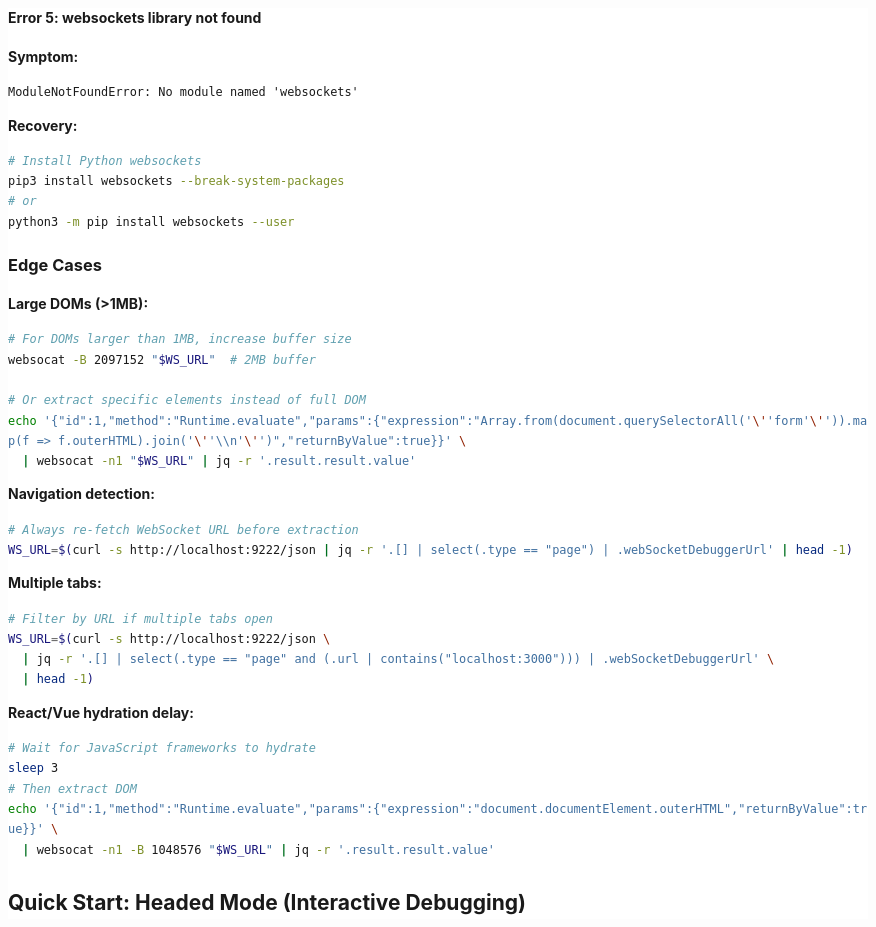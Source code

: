 #### Error 5: websockets library not found

**Symptom:**
```
ModuleNotFoundError: No module named 'websockets'
```

**Recovery:**
```bash
# Install Python websockets
pip3 install websockets --break-system-packages
# or
python3 -m pip install websockets --user
```

### Edge Cases

**Large DOMs (>1MB):**
```bash
# For DOMs larger than 1MB, increase buffer size
websocat -B 2097152 "$WS_URL"  # 2MB buffer

# Or extract specific elements instead of full DOM
echo '{"id":1,"method":"Runtime.evaluate","params":{"expression":"Array.from(document.querySelectorAll('\''form'\'')).map(f => f.outerHTML).join('\''\\n'\'')","returnByValue":true}}' \
  | websocat -n1 "$WS_URL" | jq -r '.result.result.value'
```

**Navigation detection:**
```bash
# Always re-fetch WebSocket URL before extraction
WS_URL=$(curl -s http://localhost:9222/json | jq -r '.[] | select(.type == "page") | .webSocketDebuggerUrl' | head -1)
```

**Multiple tabs:**
```bash
# Filter by URL if multiple tabs open
WS_URL=$(curl -s http://localhost:9222/json \
  | jq -r '.[] | select(.type == "page" and (.url | contains("localhost:3000"))) | .webSocketDebuggerUrl' \
  | head -1)
```

**React/Vue hydration delay:**
```bash
# Wait for JavaScript frameworks to hydrate
sleep 3
# Then extract DOM
echo '{"id":1,"method":"Runtime.evaluate","params":{"expression":"document.documentElement.outerHTML","returnByValue":true}}' \
  | websocat -n1 -B 1048576 "$WS_URL" | jq -r '.result.result.value'
```

## Quick Start: Headed Mode (Interactive Debugging)

